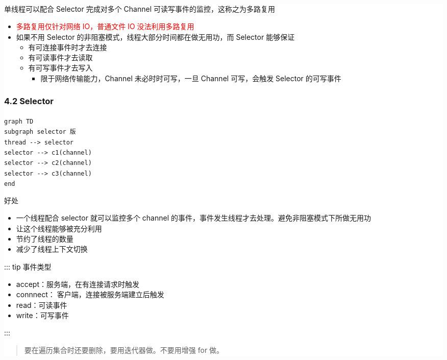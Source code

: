单线程可以配合 Selector 完成对多个 Channel 可读写事件的监控，这称之为多路复用

* <font color='red'>多路复用仅针对网络 IO，普通文件 IO 没法利用多路复用</font>
* 如果不用 Selector 的非阻塞模式，线程大部分时间都在做无用功，而 Selector 能够保证
  * 有可连接事件时才去连接
  * 有可读事件才去读取
  * 有可写事件才去写入
    * 限于网络传输能力，Channel 未必时时可写，一旦 Channel 可写，会触发 Selector 的可写事件

### 4.2 Selector

```mermaid
graph TD
subgraph selector 版
thread --> selector
selector --> c1(channel)
selector --> c2(channel)
selector --> c3(channel)
end
```

好处

* 一个线程配合 selector 就可以监控多个 channel 的事件，事件发生线程才去处理。避免非阻塞模式下所做无用功
* 让这个线程能够被充分利用
* 节约了线程的数量
* 减少了线程上下文切换

::: tip 事件类型

- accept：服务端，在有连接请求时触发
- connnect： 客户端，连接被服务端建立后触发
- read：可读事件
- write：可写事件

:::

> 要在遍历集合时还要删除，要用迭代器做。不要用增强 for 做。



